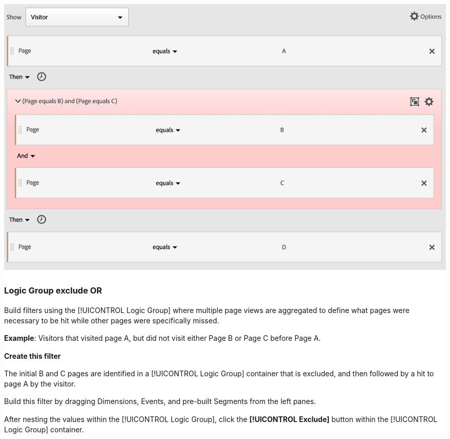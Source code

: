 ![](assets/logic_exclude_and.png)

### Logic Group exclude OR

Build filters using the [!UICONTROL Logic Group] where multiple page views are aggregated to define what pages were necessary to be hit while other pages were specifically missed.

**Example**: Visitors that visited page A, but did not visit either Page B or Page C before Page A.

**Create this filter** 

The initial B and C pages are identified in a [!UICONTROL Logic Group] container that is excluded, and then followed by a hit to page A by the visitor.

Build this filter by dragging Dimensions, Events, and pre-built Segments from the left panes.

After nesting the values within the [!UICONTROL Logic Group], click the **[!UICONTROL Exclude]** button within the [!UICONTROL Logic Group] container.
